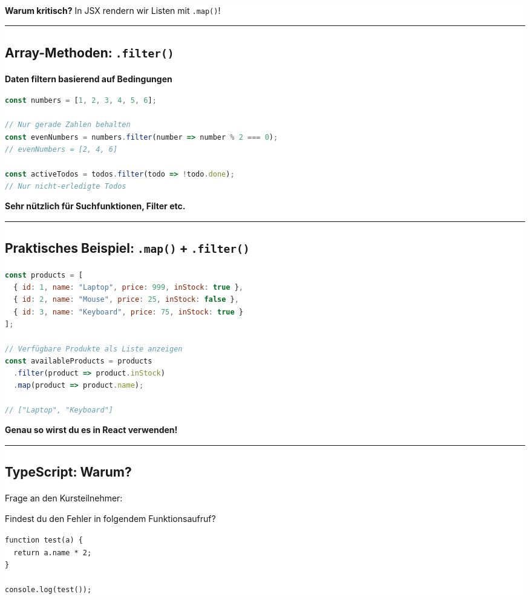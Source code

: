 **Warum kritisch?** In JSX rendern wir Listen mit `.map()`!

---
## **Array-Methoden: `.filter()`**

**Daten filtern basierend auf Bedingungen**

```javascript
const numbers = [1, 2, 3, 4, 5, 6];

// Nur gerade Zahlen behalten
const evenNumbers = numbers.filter(number => number % 2 === 0);
// evenNumbers = [2, 4, 6]

const activeTodos = todos.filter(todo => !todo.done);
// Nur nicht-erledigte Todos
```

**Sehr nützlich für Suchfunktionen, Filter etc.**

---
## **Praktisches Beispiel: `.map()` + `.filter()`**

```javascript
const products = [
  { id: 1, name: "Laptop", price: 999, inStock: true },
  { id: 2, name: "Mouse", price: 25, inStock: false },
  { id: 3, name: "Keyboard", price: 75, inStock: true }
];

// Verfügbare Produkte als Liste anzeigen
const availableProducts = products
  .filter(product => product.inStock)
  .map(product => product.name);

// ["Laptop", "Keyboard"]
```

**Genau so wirst du es in React verwenden!**

---
## **TypeScript: Warum?**

Frage an den Kursteilnehmer:

Findest du den Fehler in folgendem Funktionsaufruf?

```
function test(a) {
  return a.name * 2;
}

console.log(test());
```
